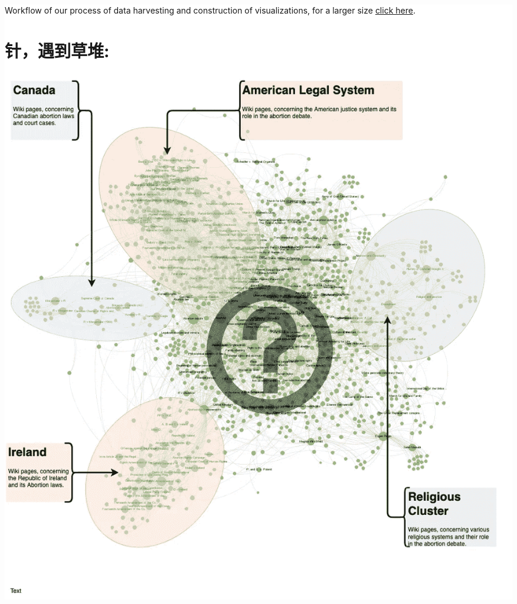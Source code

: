 Workflow of our process of data harvesting and construction of visualizations, for a larger size [click here](https://drive.google.com/open?id=17V3Zg6ulpWwZg6QN0gDGjH9VuLeeWtRD).

# 针，遇到草堆:

![](img/bd18eaa8ed554d9fef04d63400125b18.png)
